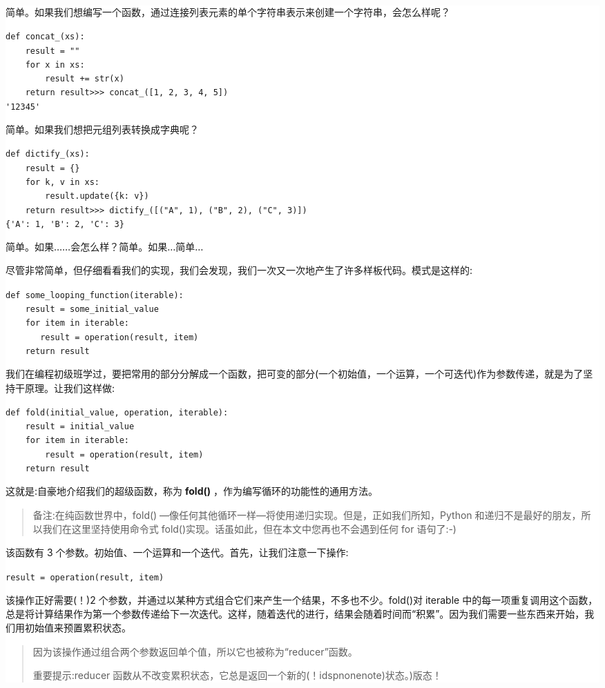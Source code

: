 简单。如果我们想编写一个函数，通过连接列表元素的单个字符串表示来创建一个字符串，会怎么样呢？

```
def concat_(xs):
    result = ""
    for x in xs:
        result += str(x)
    return result>>> concat_([1, 2, 3, 4, 5])
'12345'
```

简单。如果我们想把元组列表转换成字典呢？

```
def dictify_(xs):
    result = {}
    for k, v in xs:
        result.update({k: v})
    return result>>> dictify_([("A", 1), ("B", 2), ("C", 3)])
{'A': 1, 'B': 2, 'C': 3}
```

简单。如果……会怎么样？简单。如果…简单…

尽管非常简单，但仔细看看我们的实现，我们会发现，我们一次又一次地产生了许多样板代码。模式是这样的:

```
def some_looping_function(iterable):
    result = some_initial_value
    for item in iterable:
       result = operation(result, item)
    return result
```

我们在编程初级班学过，要把常用的部分分解成一个函数，把可变的部分(一个初始值，一个运算，一个可迭代)作为参数传递，就是为了坚持干原理。让我们这样做:

```
def fold(initial_value, operation, iterable):
    result = initial_value
    for item in iterable:
        result = operation(result, item)
    return result
```

这就是:自豪地介绍我们的超级函数，称为 **fold()** ，作为编写循环的功能性的通用方法。

> 备注:在纯函数世界中，fold() —像任何其他循环一样—将使用递归实现。但是，正如我们所知，Python 和递归不是最好的朋友，所以我们在这里坚持使用命令式 fold()实现。话虽如此，但在本文中您再也不会遇到任何 for 语句了:-)

该函数有 3 个参数。初始值、一个运算和一个迭代。首先，让我们注意一下操作:

```
result = operation(result, item)
```

该操作正好需要(！)2 个参数，并通过以某种方式组合它们来产生一个结果，不多也不少。fold()对 iterable 中的每一项重复调用这个函数，总是将计算结果作为第一个参数传递给下一次迭代。这样，随着迭代的进行，结果会随着时间而“积累”。因为我们需要一些东西来开始，我们用初始值来预置累积状态。

> 因为该操作通过组合两个参数返回单个值，所以它也被称为“reducer”函数。
> 
> 重要提示:reducer 函数从不改变累积状态，它总是返回一个新的(！idspnonenote)状态。)版态！
